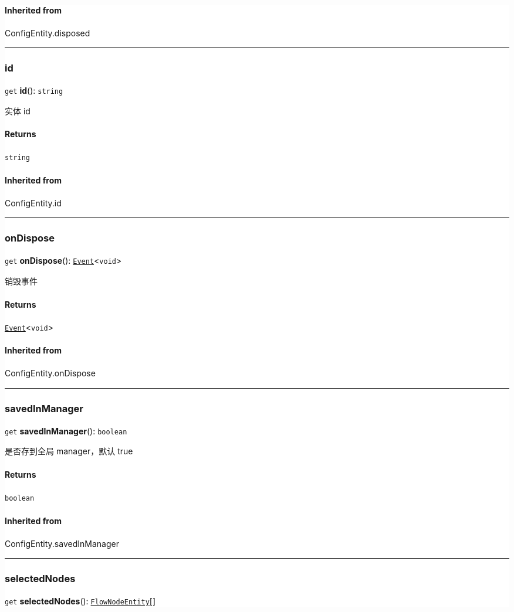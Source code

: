 #### Inherited from

ConfigEntity.disposed

***

### id

`get` **id**(): `string`

实体 id

#### Returns

`string`

#### Inherited from

ConfigEntity.id

***

### onDispose

`get` **onDispose**(): [`Event`](/en/auto-docs/free-layout-editor/interfaces/Event-1.md)<`void`>

销毁事件

#### Returns

[`Event`](/en/auto-docs/free-layout-editor/interfaces/Event-1.md)<`void`>

#### Inherited from

ConfigEntity.onDispose

***

### savedInManager

`get` **savedInManager**(): `boolean`

是否存到全局 manager，默认 true

#### Returns

`boolean`

#### Inherited from

ConfigEntity.savedInManager

***

### selectedNodes

`get` **selectedNodes**(): [`FlowNodeEntity`](/en/auto-docs/free-layout-editor/classes/FlowNodeEntity-1.md)\[]
